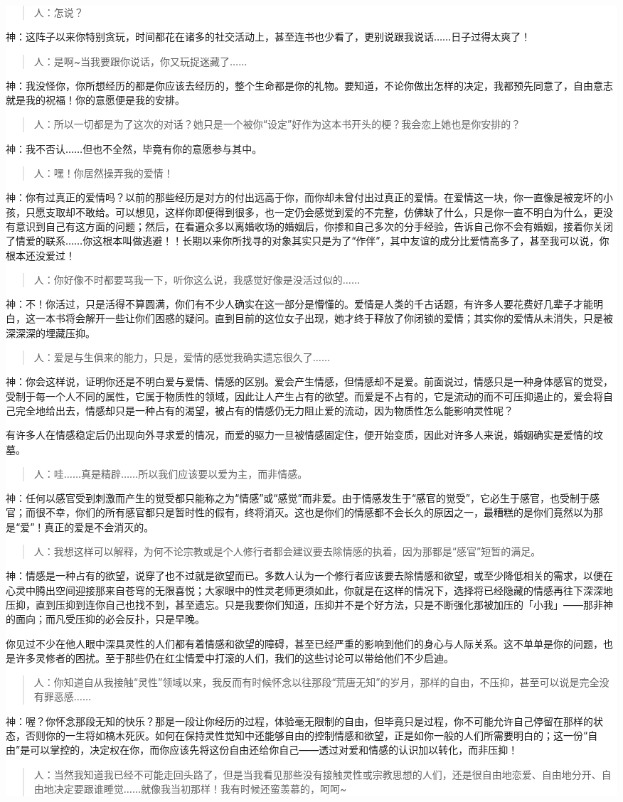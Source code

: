 > 人：怎说？
>

神：这阵子以来你特别贪玩，时间都花在诸多的社交活动上，甚至连书也少看了，更别说跟我说话……日子过得太爽了！

> 人：是啊~当我要跟你说话，你又玩捉迷藏了……
>

神：我没怪你，你所想经历的都是你应该去经历的，整个生命都是你的礼物。要知道，不论你做出怎样的决定，我都预先同意了，自由意志就是我的祝福！你的意愿便是我的安排。

> 人：所以一切都是为了这次的对话？她只是一个被你“设定”好作为这本书开头的梗？我会恋上她也是你安排的？
>

神：我不否认……但也不全然，毕竟有你的意愿参与其中。

> 人：嘿！你居然操弄我的爱情！
>

神：你有过真正的爱情吗？以前的那些经历是对方的付出远高于你，而你却未曾付出过真正的爱情。在爱情这一块，你一直像是被宠坏的小孩，只愿支取却不敢给。可以想见，这样你即便得到很多，也一定仍会感觉到爱的不完整，仿佛缺了什么，只是你一直不明白为什么，更没有意识到自己有这方面的问题；然后，在看遍众多以离婚收场的婚姻后，你掺和自己多次的分手经验，告诉自己你不会有婚姻，接着你关闭了情爱的联系……你这根本叫做逃避！！长期以来你所找寻的对象其实只是为了“作伴”，其中友谊的成分比爱情高多了，甚至我可以说，你根本还没爱过！

> 人：你好像不时都要骂我一下，听你这么说，我感觉好像是没活过似的……
>

神：不！你活过，只是活得不算圆满，你们有不少人确实在这一部分是懵懂的。爱情是人类的千古话题，有许多人要花费好几辈子才能明白，这一本书将会解开一些让你们困惑的疑问。直到目前的这位女子出现，她才终于释放了你闭锁的爱情；其实你的爱情从未消失，只是被深深深的埋藏压抑。

> 人：爱是与生俱来的能力，只是，爱情的感觉我确实遗忘很久了……
>

神：你会这样说，证明你还是不明白爱与爱情、情感的区别。爱会产生情感，但情感却不是爱。前面说过，情感只是一种身体感官的觉受，受制于每一个人不同的属性，它属于物质性的领域，因此让人产生占有的欲望。而爱是不占有的，它是流动的而不可压抑遏止的，爱会将自己完全地给出去，情感却只是一种占有的渴望，被占有的情感仍无力阻止爱的流动，因为物质性怎么能影响灵性呢？

有许多人在情感稳定后仍出现向外寻求爱的情况，而爱的驱力一旦被情感固定住，便开始变质，因此对许多人来说，婚姻确实是爱情的坟墓。

> 人：哇……真是精辟……所以我们应该要以爱为主，而非情感。
>

神：任何以感官受到刺激而产生的觉受都只能称之为“情感”或“感觉”而非爱。由于情感发生于“感官的觉受”，它必生于感官，也受制于感官；而很不幸，你们的所有感官都只是暂时性的假有，终将消灭。这也是你们的情感都不会长久的原因之一，最糟糕的是你们竟然以为那是“爱”！真正的爱是不会消灭的。

> 人：我想这样可以解释，为何不论宗教或是个人修行者都会建议要去除情感的执着，因为那都是“感官”短暂的满足。
>

神：情感是一种占有的欲望，说穿了也不过就是欲望而已。多数人认为一个修行者应该要去除情感和欲望，或至少降低相关的需求，以便在心灵中腾出空间迎接那来自苍穹的无限喜悦；大家眼中的性灵老师更须如此，你就是在这样的情况下，选择将已经隐藏的情感再往下深深地压抑，直到压抑到连你自己也找不到，甚至遗忘。只是我要你们知道，压抑并不是个好方法，只是不断强化那被加压的「小我」——那非神的面向；而凡受压抑的必会反扑，只是早晚。

你见过不少在他人眼中深具灵性的人们都有着情感和欲望的障碍，甚至已经严重的影响到他们的身心与人际关系。这不单单是你的问题，也是许多灵修者的困扰。至于那些仍在红尘情爱中打滚的人们，我们的这些讨论可以带给他们不少启迪。

> 人：你知道自从我接触“灵性”领域以来，我反而有时候怀念以往那段“荒唐无知”的岁月，那样的自由，不压抑，甚至可以说是完全没有罪恶感……
>

神：喔？你怀念那段无知的快乐？那是一段让你经历的过程，体验毫无限制的自由，但毕竟只是过程，你不可能允许自己停留在那样的状态，否则你的一生将如槁木死灰。如何在保持灵性觉知中还能够自由的控制情感和欲望，正是如你一般的人们所需要明白的；这一份“自由”是可以掌控的，决定权在你，而你应该先将这份自由还给你自己——透过对爱和情感的认识加以转化，而非压抑！

> 人：当然我知道我已经不可能走回头路了，但是当我看见那些没有接触灵性或宗教思想的人们，还是很自由地恋爱、自由地分开、自由地决定要跟谁睡觉……就像我当初那样！我有时候还蛮羡慕的，呵呵~
>

